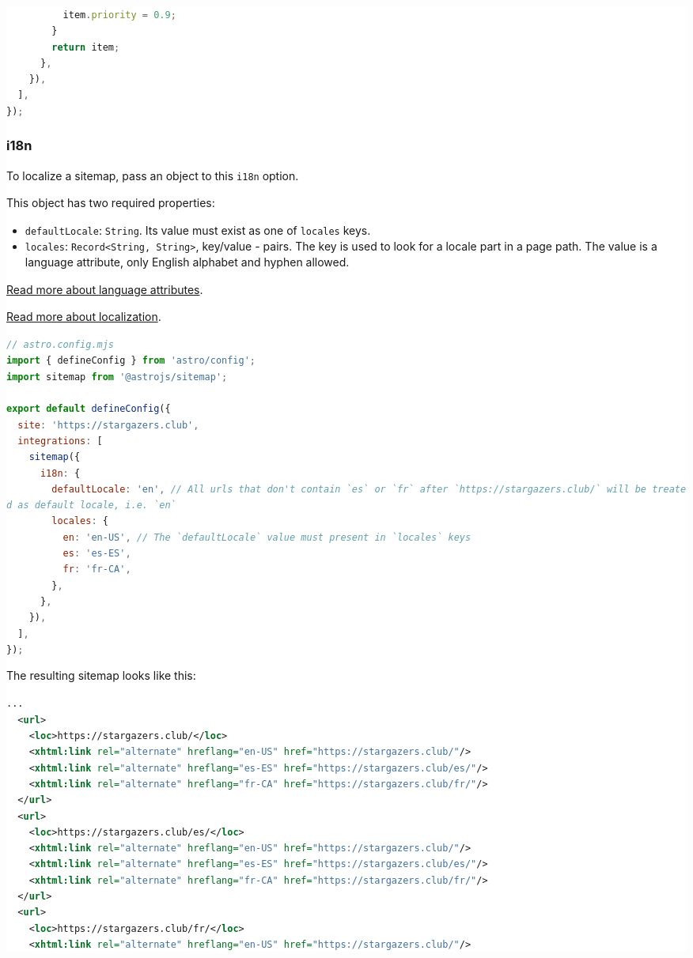 ```js
          item.priority = 0.9;
        }
        return item;
      },
    }),
  ],
});
```

### i18n

To localize a sitemap, pass an object to this `i18n` option.

This object has two required properties:

- `defaultLocale`: `String`. Its value must exist as one of `locales` keys.
- `locales`: `Record<String, String>`, key/value - pairs. The key is used to look for a locale part in a page path. The value is a language attribute, only English alphabet and hyphen allowed.

[Read more about language attributes](https://developer.mozilla.org/en-US/docs/Web/HTML/Global_attributes/lang).

[Read more about localization](https://developers.google.com/search/docs/advanced/crawling/localized-versions#all-method-guidelines).

```js
// astro.config.mjs
import { defineConfig } from 'astro/config';
import sitemap from '@astrojs/sitemap';

export default defineConfig({
  site: 'https://stargazers.club',
  integrations: [
    sitemap({
      i18n: {
        defaultLocale: 'en', // All urls that don't contain `es` or `fr` after `https://stargazers.club/` will be treated as default locale, i.e. `en`
        locales: {
          en: 'en-US', // The `defaultLocale` value must present in `locales` keys
          es: 'es-ES',
          fr: 'fr-CA',
        },
      },
    }),
  ],
});
```

The resulting sitemap looks like this:

```xml
...
  <url>
    <loc>https://stargazers.club/</loc>
    <xhtml:link rel="alternate" hreflang="en-US" href="https://stargazers.club/"/>
    <xhtml:link rel="alternate" hreflang="es-ES" href="https://stargazers.club/es/"/>
    <xhtml:link rel="alternate" hreflang="fr-CA" href="https://stargazers.club/fr/"/>
  </url>
  <url>
    <loc>https://stargazers.club/es/</loc>
    <xhtml:link rel="alternate" hreflang="en-US" href="https://stargazers.club/"/>
    <xhtml:link rel="alternate" hreflang="es-ES" href="https://stargazers.club/es/"/>
    <xhtml:link rel="alternate" hreflang="fr-CA" href="https://stargazers.club/fr/"/>
  </url>
  <url>
    <loc>https://stargazers.club/fr/</loc>
    <xhtml:link rel="alternate" hreflang="en-US" href="https://stargazers.club/"/>
```